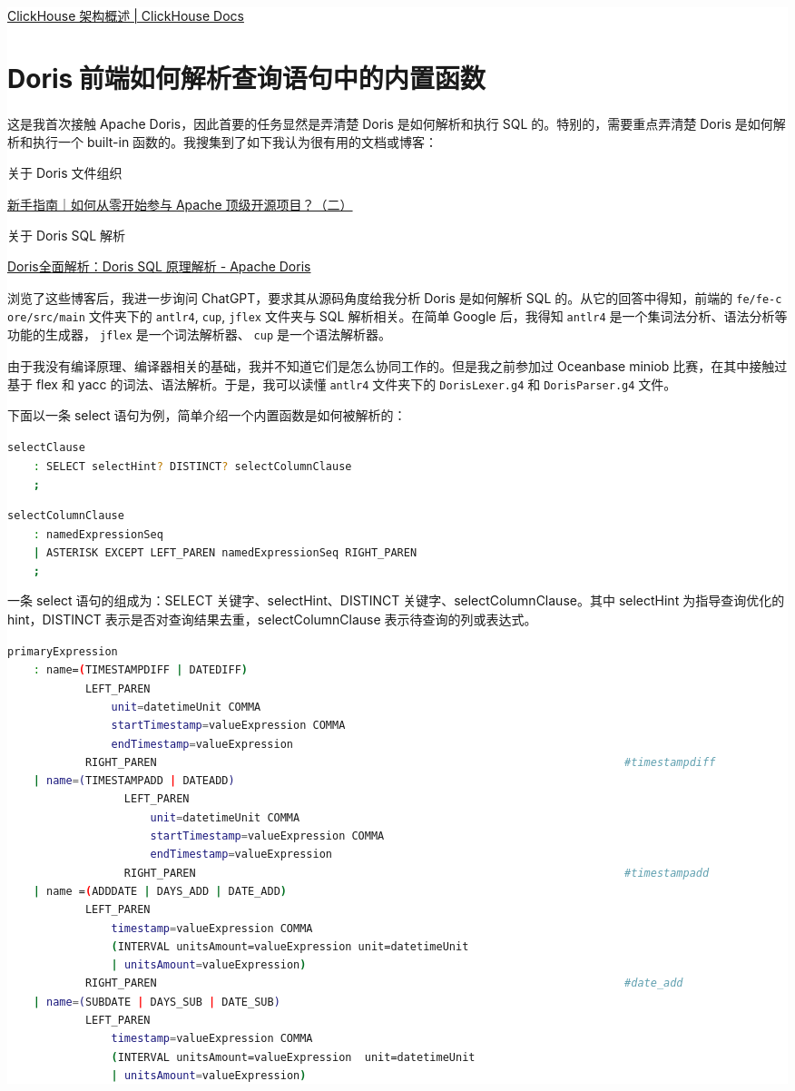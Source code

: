 [ClickHouse 架构概述 | ClickHouse Docs](https://clickhouse.com/docs/zh/development/architecture#block)

# Doris 前端如何解析查询语句中的内置函数

这是我首次接触 Apache Doris，因此首要的任务显然是弄清楚 Doris 是如何解析和执行 SQL 的。特别的，需要重点弄清楚 Doris 是如何解析和执行一个 built-in 函数的。我搜集到了如下我认为很有用的文档或博客：

关于 Doris 文件组织

[新手指南｜如何从零开始参与 Apache 顶级开源项目？（二）](https://zhuanlan.zhihu.com/p/564386656)

关于 Doris SQL 解析

[Doris全面解析：Doris SQL 原理解析 - Apache Doris](https://doris.apache.org/zh-CN/blog/principle-of-Doris-SQL-parsing/)

浏览了这些博客后，我进一步询问 ChatGPT，要求其从源码角度给我分析 Doris 是如何解析 SQL 的。从它的回答中得知，前端的 `fe/fe-core/src/main` 文件夹下的 `antlr4`, `cup`, `jflex` 文件夹与 SQL 解析相关。在简单 Google 后，我得知 `antlr4` 是一个集词法分析、语法分析等功能的生成器， `jflex` 是一个词法解析器、 `cup` 是一个语法解析器。

由于我没有编译原理、编译器相关的基础，我并不知道它们是怎么协同工作的。但是我之前参加过 Oceanbase miniob 比赛，在其中接触过基于 flex 和 yacc 的词法、语法解析。于是，我可以读懂 `antlr4` 文件夹下的 `DorisLexer.g4` 和 `DorisParser.g4` 文件。

下面以一条 select 语句为例，简单介绍一个内置函数是如何被解析的：

```bash
selectClause
    : SELECT selectHint? DISTINCT? selectColumnClause
    ;
```

```bash
selectColumnClause
    : namedExpressionSeq
    | ASTERISK EXCEPT LEFT_PAREN namedExpressionSeq RIGHT_PAREN
    ;
```

一条 select 语句的组成为：SELECT 关键字、selectHint、DISTINCT 关键字、selectColumnClause。其中 selectHint 为指导查询优化的 hint，DISTINCT 表示是否对查询结果去重，selectColumnClause 表示待查询的列或表达式。

```bash
primaryExpression
    : name=(TIMESTAMPDIFF | DATEDIFF)
            LEFT_PAREN
                unit=datetimeUnit COMMA
                startTimestamp=valueExpression COMMA
                endTimestamp=valueExpression
            RIGHT_PAREN                                                                        #timestampdiff
    | name=(TIMESTAMPADD | DATEADD)
                  LEFT_PAREN
                      unit=datetimeUnit COMMA
                      startTimestamp=valueExpression COMMA
                      endTimestamp=valueExpression
                  RIGHT_PAREN                                                                  #timestampadd
    | name =(ADDDATE | DAYS_ADD | DATE_ADD)
            LEFT_PAREN
                timestamp=valueExpression COMMA
                (INTERVAL unitsAmount=valueExpression unit=datetimeUnit
                | unitsAmount=valueExpression)
            RIGHT_PAREN                                                                        #date_add
    | name=(SUBDATE | DAYS_SUB | DATE_SUB)
            LEFT_PAREN
                timestamp=valueExpression COMMA
                (INTERVAL unitsAmount=valueExpression  unit=datetimeUnit
                | unitsAmount=valueExpression)
```